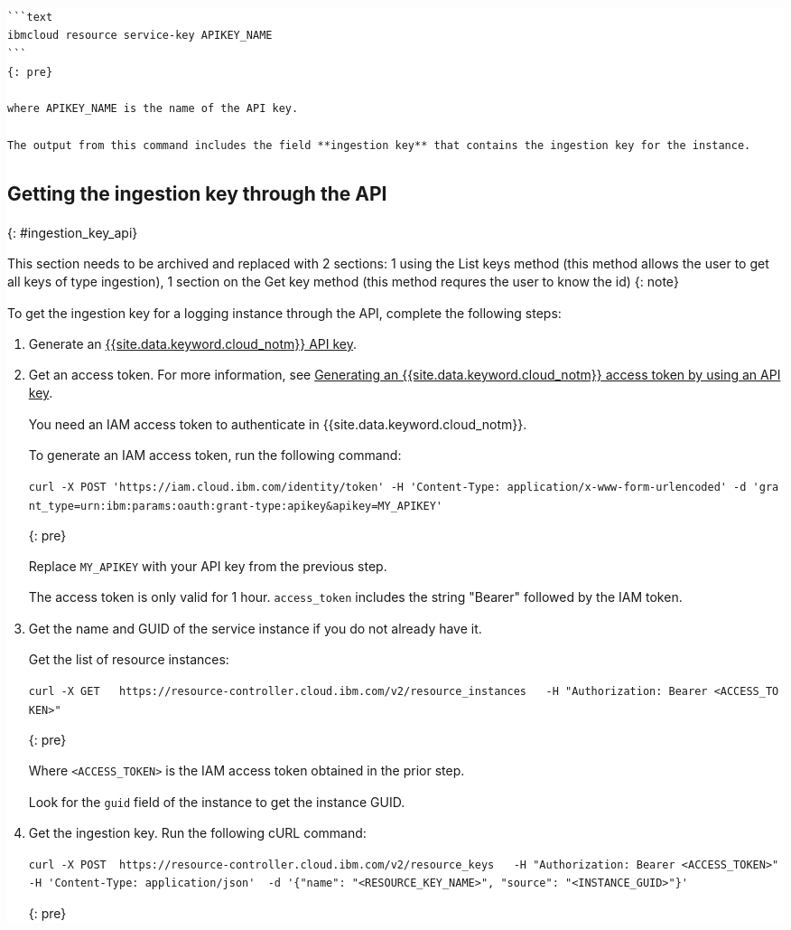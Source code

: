     ```text
    ibmcloud resource service-key APIKEY_NAME
    ```
    {: pre}

    where APIKEY_NAME is the name of the API key.

    The output from this command includes the field **ingestion key** that contains the ingestion key for the instance.


## Getting the ingestion key through the API
{: #ingestion_key_api}

This section needs to be archived and replaced with 2 sections: 1 using the List keys method (this method allows the user to get all keys of type ingestion), 1 section on the Get key method (this method requres the user to know the id)
{: note}

To get the ingestion key for a logging instance through the API, complete the following steps:

1. Generate an [{{site.data.keyword.cloud_notm}} API key](/docs/account?topic=account-userapikey&interface=api#create_user_key).

2. Get an access token. For more information, see [Generating an {{site.data.keyword.cloud_notm}} access token by using an API key](/docs/account?topic=account-iamtoken_from_apikey&interface=api).

    You need an IAM access token to authenticate in {{site.data.keyword.cloud_notm}}.

    To generate an IAM access token, run the following command:

    ```text
    curl -X POST 'https://iam.cloud.ibm.com/identity/token' -H 'Content-Type: application/x-www-form-urlencoded' -d 'grant_type=urn:ibm:params:oauth:grant-type:apikey&apikey=MY_APIKEY'
    ```
    {: pre}

    Replace `MY_APIKEY` with your API key from the previous step.

    The access token is only valid for 1 hour. `access_token` includes the string "Bearer" followed by the IAM token.

3. Get the name and GUID of the service instance if you do not already have it.

    Get the list of resource instances:

    ```text
    curl -X GET   https://resource-controller.cloud.ibm.com/v2/resource_instances   -H "Authorization: Bearer <ACCESS_TOKEN>"
    ```
    {: pre}

    Where `<ACCESS_TOKEN>` is the IAM access token obtained in the prior step.

    Look for the `guid` field of the instance to get the instance GUID.

4. Get the ingestion key. Run the following cURL command:

    ```shell
    curl -X POST  https://resource-controller.cloud.ibm.com/v2/resource_keys   -H "Authorization: Bearer <ACCESS_TOKEN>"   -H 'Content-Type: application/json'  -d '{"name": "<RESOURCE_KEY_NAME>", "source": "<INSTANCE_GUID>"}'
    ```
    {: pre}

